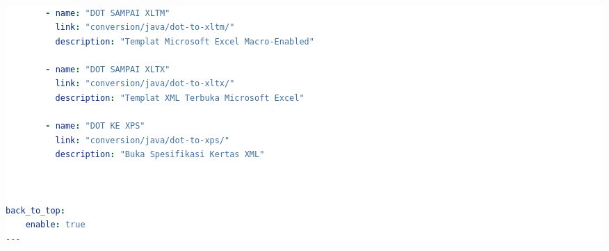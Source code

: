 ```yaml
        - name: "DOT SAMPAI XLTM"
          link: "conversion/java/dot-to-xltm/"
          description: "Templat Microsoft Excel Macro-Enabled"

        - name: "DOT SAMPAI XLTX"
          link: "conversion/java/dot-to-xltx/"
          description: "Templat XML Terbuka Microsoft Excel"

        - name: "DOT KE XPS"
          link: "conversion/java/dot-to-xps/"
          description: "Buka Spesifikasi Kertas XML"



back_to_top:
    enable: true
---
```

